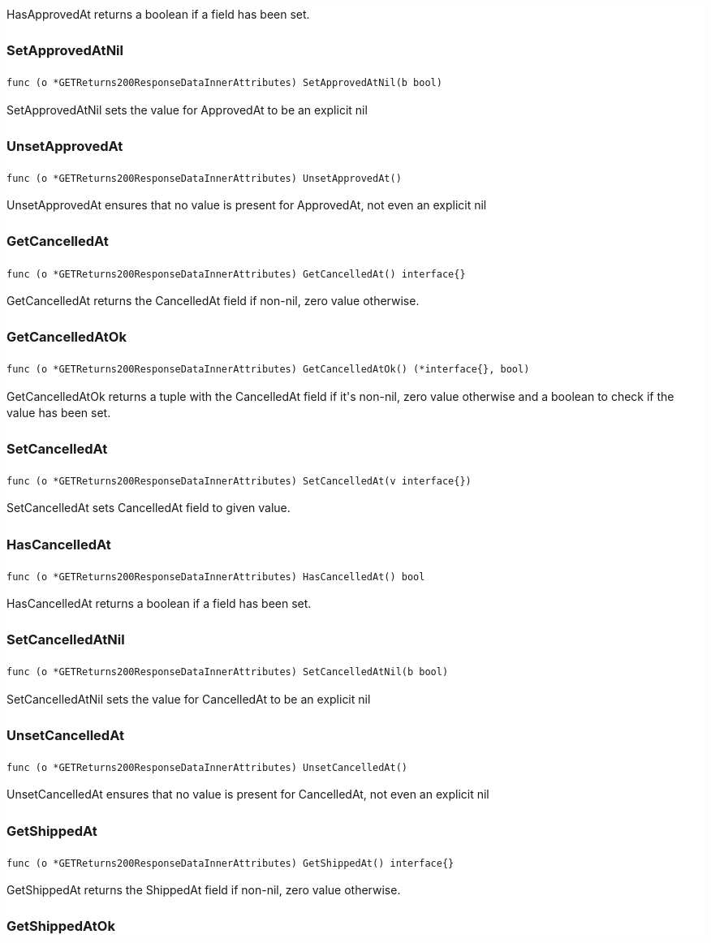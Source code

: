 HasApprovedAt returns a boolean if a field has been set.

### SetApprovedAtNil

`func (o *GETReturns200ResponseDataInnerAttributes) SetApprovedAtNil(b bool)`

 SetApprovedAtNil sets the value for ApprovedAt to be an explicit nil

### UnsetApprovedAt
`func (o *GETReturns200ResponseDataInnerAttributes) UnsetApprovedAt()`

UnsetApprovedAt ensures that no value is present for ApprovedAt, not even an explicit nil
### GetCancelledAt

`func (o *GETReturns200ResponseDataInnerAttributes) GetCancelledAt() interface{}`

GetCancelledAt returns the CancelledAt field if non-nil, zero value otherwise.

### GetCancelledAtOk

`func (o *GETReturns200ResponseDataInnerAttributes) GetCancelledAtOk() (*interface{}, bool)`

GetCancelledAtOk returns a tuple with the CancelledAt field if it's non-nil, zero value otherwise
and a boolean to check if the value has been set.

### SetCancelledAt

`func (o *GETReturns200ResponseDataInnerAttributes) SetCancelledAt(v interface{})`

SetCancelledAt sets CancelledAt field to given value.

### HasCancelledAt

`func (o *GETReturns200ResponseDataInnerAttributes) HasCancelledAt() bool`

HasCancelledAt returns a boolean if a field has been set.

### SetCancelledAtNil

`func (o *GETReturns200ResponseDataInnerAttributes) SetCancelledAtNil(b bool)`

 SetCancelledAtNil sets the value for CancelledAt to be an explicit nil

### UnsetCancelledAt
`func (o *GETReturns200ResponseDataInnerAttributes) UnsetCancelledAt()`

UnsetCancelledAt ensures that no value is present for CancelledAt, not even an explicit nil
### GetShippedAt

`func (o *GETReturns200ResponseDataInnerAttributes) GetShippedAt() interface{}`

GetShippedAt returns the ShippedAt field if non-nil, zero value otherwise.

### GetShippedAtOk
